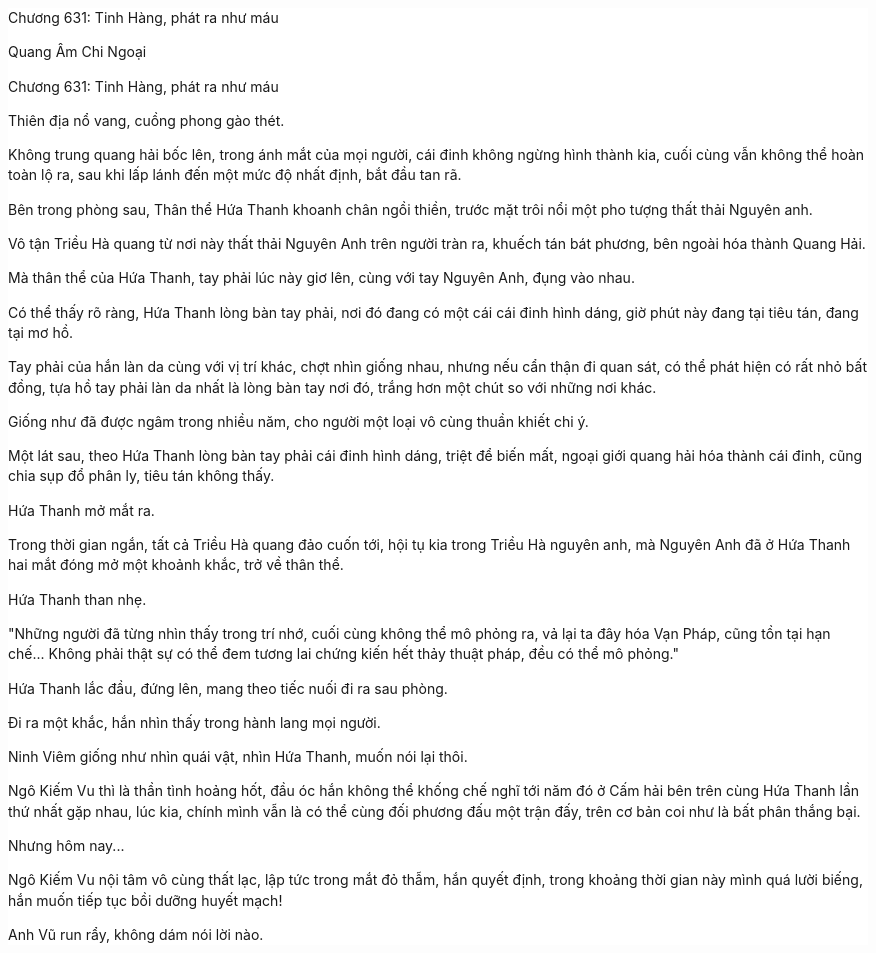 




Chương 631: Tinh Hàng, phát ra như máu


Quang Âm Chi Ngoại

Chương 631: Tinh Hàng, phát ra như máu

Thiên địa nổ vang, cuồng phong gào thét.

Không trung quang hải bốc lên, trong ánh mắt của mọi người, cái đinh không ngừng hình thành kia, cuối cùng vẫn không thể hoàn toàn lộ ra, sau khi lấp lánh đến một mức độ nhất định, bắt đầu tan rã.

Bên trong phòng sau, Thân thể Hứa Thanh khoanh chân ngồi thiền, trước mặt trôi nổi một pho tượng thất thải Nguyên anh.

Vô tận Triều Hà quang từ nơi này thất thải Nguyên Anh trên người tràn ra, khuếch tán bát phương, bên ngoài hóa thành Quang Hải.

Mà thân thể của Hứa Thanh, tay phải lúc này giơ lên, cùng với tay Nguyên Anh, đụng vào nhau.

Có thể thấy rõ ràng, Hứa Thanh lòng bàn tay phải, nơi đó đang có một cái cái đinh hình dáng, giờ phút này đang tại tiêu tán, đang tại mơ hồ.

Tay phải của hắn làn da cùng với vị trí khác, chợt nhìn giống nhau, nhưng nếu cẩn thận đi quan sát, có thể phát hiện có rất nhỏ bất đồng, tựa hồ tay phải làn da nhất là lòng bàn tay nơi đó, trắng hơn một chút so với những nơi khác.

Giống như đã được ngâm trong nhiều năm, cho người một loại vô cùng thuần khiết chi ý.

Một lát sau, theo Hứa Thanh lòng bàn tay phải cái đinh hình dáng, triệt để biến mất, ngoại giới quang hải hóa thành cái đinh, cũng chia sụp đổ phân ly, tiêu tán không thấy.

Hứa Thanh mở mắt ra.

Trong thời gian ngắn, tất cả Triều Hà quang đảo cuốn tới, hội tụ kia trong Triều Hà nguyên anh, mà Nguyên Anh đã ở Hứa Thanh hai mắt đóng mở một khoảnh khắc, trở về thân thể.

Hứa Thanh than nhẹ.

"Những người đã từng nhìn thấy trong trí nhớ, cuối cùng không thể mô phỏng ra, vả lại ta đây hóa Vạn Pháp, cũng tồn tại hạn chế... Không phải thật sự có thể đem tương lai chứng kiến hết thảy thuật pháp, đều có thể mô phỏng."

Hứa Thanh lắc đầu, đứng lên, mang theo tiếc nuối đi ra sau phòng.

Đi ra một khắc, hắn nhìn thấy trong hành lang mọi người.

Ninh Viêm giống như nhìn quái vật, nhìn Hứa Thanh, muốn nói lại thôi.

Ngô Kiếm Vu thì là thần tình hoảng hốt, đầu óc hắn không thể khống chế nghĩ tới năm đó ở Cấm hải bên trên cùng Hứa Thanh lần thứ nhất gặp nhau, lúc kia, chính mình vẫn là có thể cùng đối phương đấu một trận đấy, trên cơ bản coi như là bất phân thắng bại.

Nhưng hôm nay...

Ngô Kiếm Vu nội tâm vô cùng thất lạc, lập tức trong mắt đỏ thẫm, hắn quyết định, trong khoảng thời gian này mình quá lười biếng, hắn muốn tiếp tục bồi dưỡng huyết mạch!

Anh Vũ run rẩy, không dám nói lời nào.
